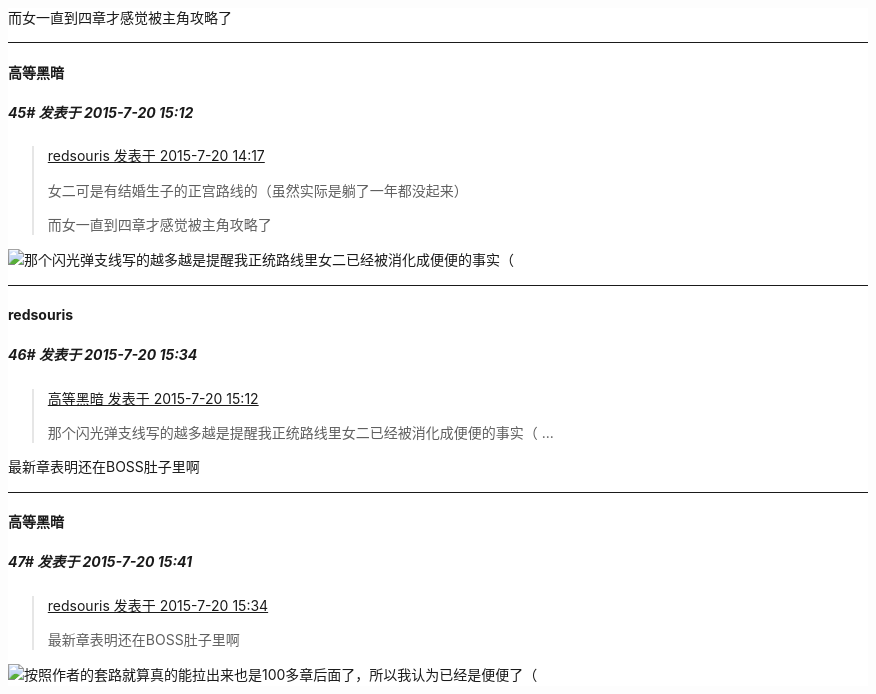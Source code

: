 
而女一直到四章才感觉被主角攻略了







-----

####  高等黑暗  
##### 45#       发表于 2015-7-20 15:12



<blockquote><a href="httphttps://bbs.saraba1st.com/2b/forum.php?mod=redirect&amp;goto=findpost&amp;pid=29598822&amp;ptid=1136113" target="_blank">redsouris 发表于 2015-7-20 14:17</a>

女二可是有结婚生子的正宫路线的（虽然实际是躺了一年都没起来）


而女一直到四章才感觉被主角攻略了</blockquote>
<img src="https://static.saraba1st.com/image/smiley/face/119.gif" referrerpolicy="no-referrer">那个闪光弹支线写的越多越是提醒我正统路线里女二已经被消化成便便的事实（







-----

####  redsouris  
##### 46#       发表于 2015-7-20 15:34



<blockquote><a href="httphttps://bbs.saraba1st.com/2b/forum.php?mod=redirect&amp;goto=findpost&amp;pid=29599398&amp;ptid=1136113" target="_blank">高等黑暗 发表于 2015-7-20 15:12</a>

那个闪光弹支线写的越多越是提醒我正统路线里女二已经被消化成便便的事实（ ...</blockquote>
最新章表明还在BOSS肚子里啊







-----

####  高等黑暗  
##### 47#       发表于 2015-7-20 15:41



<blockquote><a href="httphttps://bbs.saraba1st.com/2b/forum.php?mod=redirect&amp;goto=findpost&amp;pid=29599611&amp;ptid=1136113" target="_blank">redsouris 发表于 2015-7-20 15:34</a>

最新章表明还在BOSS肚子里啊</blockquote>
<img src="https://static.saraba1st.com/image/smiley/face/41.gif" referrerpolicy="no-referrer">按照作者的套路就算真的能拉出来也是100多章后面了，所以我认为已经是便便了（




